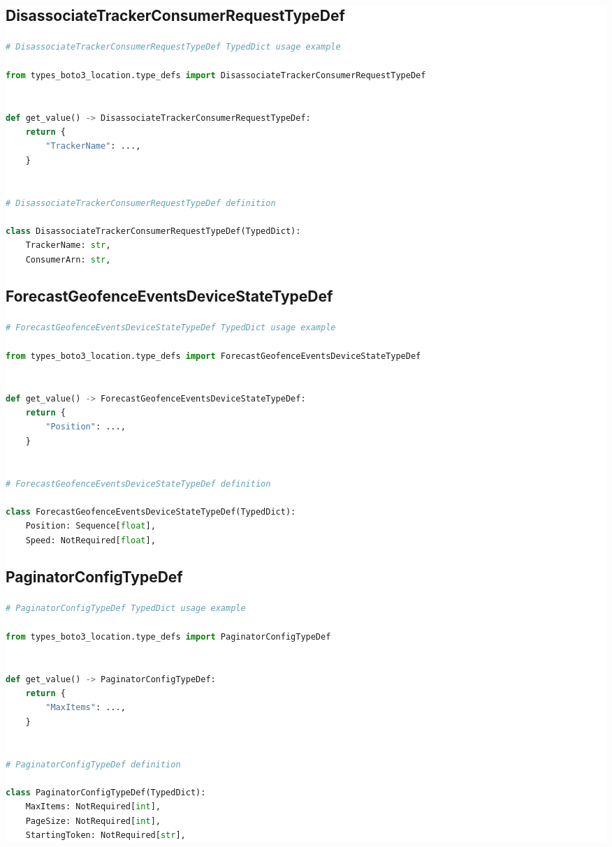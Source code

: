 
## DisassociateTrackerConsumerRequestTypeDef

```python
# DisassociateTrackerConsumerRequestTypeDef TypedDict usage example

from types_boto3_location.type_defs import DisassociateTrackerConsumerRequestTypeDef


def get_value() -> DisassociateTrackerConsumerRequestTypeDef:
    return {
        "TrackerName": ...,
    }


# DisassociateTrackerConsumerRequestTypeDef definition

class DisassociateTrackerConsumerRequestTypeDef(TypedDict):
    TrackerName: str,
    ConsumerArn: str,
```


## ForecastGeofenceEventsDeviceStateTypeDef

```python
# ForecastGeofenceEventsDeviceStateTypeDef TypedDict usage example

from types_boto3_location.type_defs import ForecastGeofenceEventsDeviceStateTypeDef


def get_value() -> ForecastGeofenceEventsDeviceStateTypeDef:
    return {
        "Position": ...,
    }


# ForecastGeofenceEventsDeviceStateTypeDef definition

class ForecastGeofenceEventsDeviceStateTypeDef(TypedDict):
    Position: Sequence[float],
    Speed: NotRequired[float],
```


## PaginatorConfigTypeDef

```python
# PaginatorConfigTypeDef TypedDict usage example

from types_boto3_location.type_defs import PaginatorConfigTypeDef


def get_value() -> PaginatorConfigTypeDef:
    return {
        "MaxItems": ...,
    }


# PaginatorConfigTypeDef definition

class PaginatorConfigTypeDef(TypedDict):
    MaxItems: NotRequired[int],
    PageSize: NotRequired[int],
    StartingToken: NotRequired[str],
```